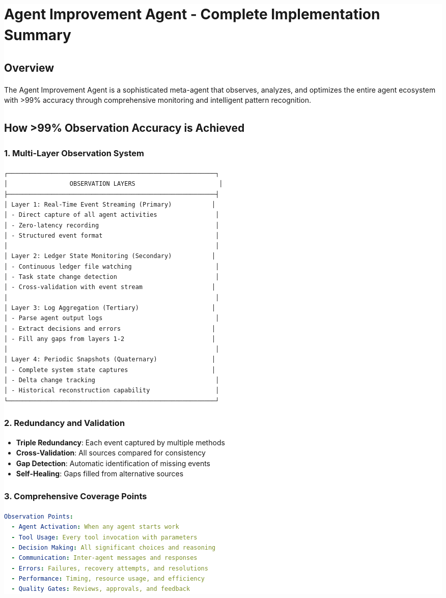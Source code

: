 # Agent Improvement Agent - Complete Implementation Summary

## Overview
The Agent Improvement Agent is a sophisticated meta-agent that observes, analyzes, and optimizes the entire agent ecosystem with >99% accuracy through comprehensive monitoring and intelligent pattern recognition.

## How >99% Observation Accuracy is Achieved

### 1. Multi-Layer Observation System
```
┌─────────────────────────────────────────────────────────┐
│                 OBSERVATION LAYERS                       │
├─────────────────────────────────────────────────────────┤
│ Layer 1: Real-Time Event Streaming (Primary)           │
│ - Direct capture of all agent activities                │
│ - Zero-latency recording                                │
│ - Structured event format                               │
│                                                         │
│ Layer 2: Ledger State Monitoring (Secondary)           │
│ - Continuous ledger file watching                       │
│ - Task state change detection                           │
│ - Cross-validation with event stream                   │
│                                                         │
│ Layer 3: Log Aggregation (Tertiary)                    │
│ - Parse agent output logs                               │
│ - Extract decisions and errors                         │
│ - Fill any gaps from layers 1-2                        │
│                                                         │
│ Layer 4: Periodic Snapshots (Quaternary)               │
│ - Complete system state captures                       │
│ - Delta change tracking                                 │
│ - Historical reconstruction capability                  │
└─────────────────────────────────────────────────────────┘
```

### 2. Redundancy and Validation
- **Triple Redundancy**: Each event captured by multiple methods
- **Cross-Validation**: All sources compared for consistency
- **Gap Detection**: Automatic identification of missing events
- **Self-Healing**: Gaps filled from alternative sources

### 3. Comprehensive Coverage Points
```yaml
Observation Points:
  - Agent Activation: When any agent starts work
  - Tool Usage: Every tool invocation with parameters
  - Decision Making: All significant choices and reasoning
  - Communication: Inter-agent messages and responses
  - Errors: Failures, recovery attempts, and resolutions
  - Performance: Timing, resource usage, and efficiency
  - Quality Gates: Reviews, approvals, and feedback
```
